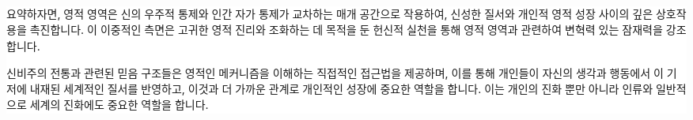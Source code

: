 요약하자면, 영적 영역은 신의 우주적 통제와 인간 자가 통제가 교차하는 매개 공간으로 작용하여, 신성한 질서와 개인적 영적 성장 사이의 깊은 상호작용을 촉진합니다. 이 이중적인 측면은 고귀한 영적 진리와 조화하는 데 목적을 둔 헌신적 실천을 통해 영적 영역과 관련하여 변혁력 있는 잠재력을 강조합니다.

<div class="content-ad"></div>

신비주의 전통과 관련된 믿음 구조들은 영적인 메커니즘을 이해하는 직접적인 접근법을 제공하며, 이를 통해 개인들이 자신의 생각과 행동에서 이 기저에 내재된 세계적인 질서를 반영하고, 이것과 더 가까운 관계로 개인적인 성장에 중요한 역할을 합니다. 이는 개인의 진화 뿐만 아니라 인류와 일반적으로 세계의 진화에도 중요한 역할을 합니다.